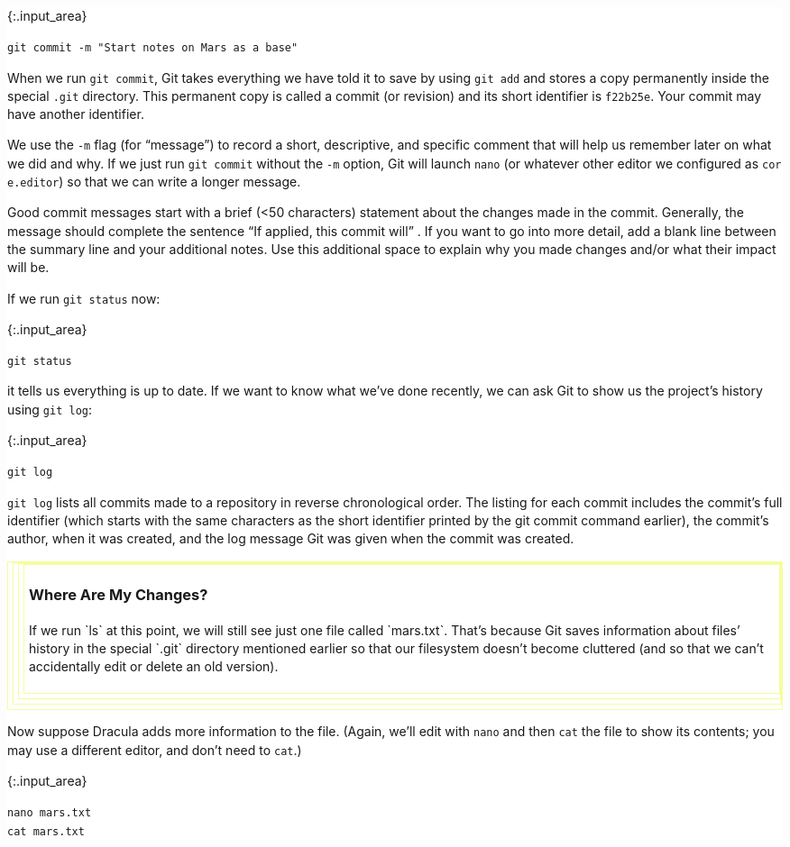 
{:.input_area}
```xonsh
git commit -m "Start notes on Mars as a base"
```

When we run `git commit`, Git takes everything we have told it to save by using `git add` and stores a copy permanently inside the special `.git` directory. This permanent copy is called a commit (or revision) and its short identifier is `f22b25e`. Your commit may have another identifier.

We use the `-m` flag (for “message”) to record a short, descriptive, and specific comment that will help us remember later on what we did and why. If we just run `git commit` without the `-m` option, Git will launch `nano` (or whatever other editor we configured as `core.editor`) so that we can write a longer message.

Good commit messages start with a brief (<50 characters) statement about the changes made in the commit. Generally, the message should complete the sentence “If applied, this commit will” . If you want to go into more detail, add a blank line between the summary line and your additional notes. Use this additional space to explain why you made changes and/or what their impact will be.

If we run `git status` now:


{:.input_area}
```xonsh
git status
```

it tells us everything is up to date. If we want to know what we’ve done recently, we can ask Git to show us the project’s history using `git log`:


{:.input_area}
```xonsh
git log
```

`git log` lists all commits made to a repository in reverse chronological order. The listing for each commit includes the commit’s full identifier (which starts with the same characters as the short identifier printed by the git commit command earlier), the commit’s author, when it was created, and the log message Git was given when the commit was created.

<div style='padding-left: 5px; padding-top: 0; padding-bottom: 0; padding-right: 0; border: 1px solid; border-color: #f4fd9c; padding-bottom: 5px;'><div style='padding-left: 5px; padding-top: 0; padding-bottom: 0; padding-right: 0; border: 1px solid; border-color: #f4fd9c; padding-bottom: 5px;'><div style='padding-left: 5px; padding-top: 0; padding-bottom: 0; padding-right: 0; border: 1px solid; border-color: #f4fd9c; padding-bottom: 5px;'><div style='padding-left: 5px; padding-top: 0; padding-bottom: 0; padding-right: 0; border: 1px solid; border-color: #f4fd9c; padding-bottom: 5px;'><h3>Where Are My Changes?</h3>
<p>If we run `ls` at this point, we will still see just one file called `mars.txt`. That’s because Git saves information about files’ history in the special `.git` directory mentioned earlier so that our filesystem doesn’t become cluttered (and so that we can’t accidentally edit or delete an old version).</p></div></div></div></div>

Now suppose Dracula adds more information to the file. (Again, we’ll edit with `nano` and then `cat` the file to show its contents; you may use a different editor, and don’t need to `cat`.)


{:.input_area}
```xonsh
nano mars.txt
cat mars.txt
```
